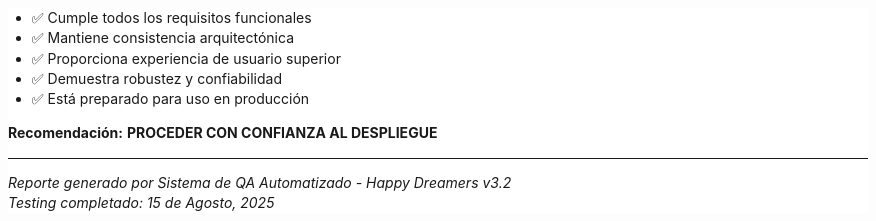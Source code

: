 - ✅ Cumple todos los requisitos funcionales
- ✅ Mantiene consistencia arquitectónica
- ✅ Proporciona experiencia de usuario superior
- ✅ Demuestra robustez y confiabilidad
- ✅ Está preparado para uso en producción

**Recomendación:** **PROCEDER CON CONFIANZA AL DESPLIEGUE**

---

*Reporte generado por Sistema de QA Automatizado - Happy Dreamers v3.2*  
*Testing completado: 15 de Agosto, 2025*